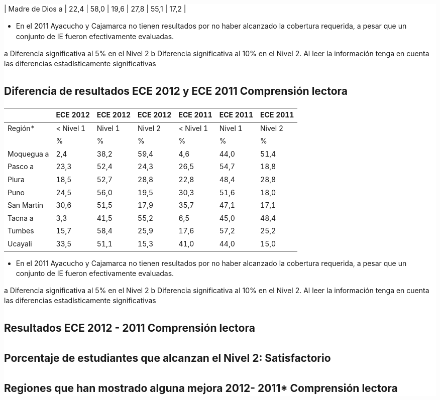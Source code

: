 | Madre de Dios a      | 22,4       | 58,0       | 19,6       | 27,8       | 55,1       | 17,2       |

* En el 2011 Ayacucho y Cajamarca  no tienen resultados por no haber alcanzado la cobertura requerida, a pesar que un  conjunto de IE fueron efectivamente evaluadas.

a Diferencia significativa al 5% en el Nivel 2 b  Diferencia significativa al 10% en el Nivel 2. Al leer la información tenga en cuenta las diferencias estadísticamente significativas



## Diferencia de resultados ECE 2012 y ECE 2011 Comprensión lectora



|            | ECE 2012   | ECE 2012   | ECE 2012   | ECE 2011   | ECE 2011   | ECE 2011   |
|------------|------------|------------|------------|------------|------------|------------|
| Región*    | < Nivel 1  | Nivel 1    | Nivel 2    | < Nivel 1  | Nivel 1    | Nivel 2    |
|            | %          | %          | %          | %          | %          | %          |
| Moquegua a | 2,4        | 38,2       | 59,4       | 4,6        | 44,0       | 51,4       |
| Pasco a    | 23,3       | 52,4       | 24,3       | 26,5       | 54,7       | 18,8       |
| Piura      | 18,5       | 52,7       | 28,8       | 22,8       | 48,4       | 28,8       |
| Puno       | 24,5       | 56,0       | 19,5       | 30,3       | 51,6       | 18,0       |
| San Martín | 30,6       | 51,5       | 17,9       | 35,7       | 47,1       | 17,1       |
| Tacna a    | 3,3        | 41,5       | 55,2       | 6,5        | 45,0       | 48,4       |
| Tumbes     | 15,7       | 58,4       | 25,9       | 17,6       | 57,2       | 25,2       |
| Ucayali    | 33,5       | 51,1       | 15,3       | 41,0       | 44,0       | 15,0       |

* En el 2011 Ayacucho y Cajamarca  no tienen resultados por no haber alcanzado la cobertura requerida, a pesar que un conjunto de IE fueron efectivamente evaluadas.

a Diferencia significativa al 5% en el Nivel 2 b  Diferencia significativa al 10% en el Nivel 2. Al leer la información tenga en cuenta las diferencias estadísticamente significativas



## Resultados ECE 2012 - 2011 Comprensión lectora



## Porcentaje de estudiantes que alcanzan el Nivel 2: Satisfactorio





## Regiones que han mostrado alguna mejora 2012- 2011* Comprensión lectora
